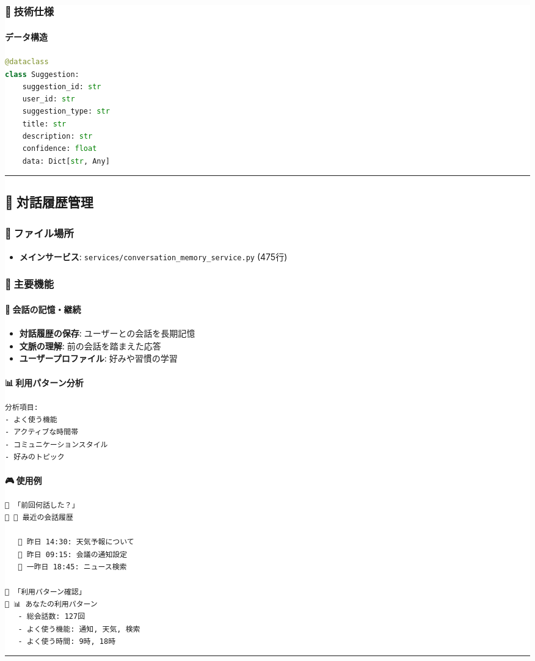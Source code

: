 ### 🔧 技術仕様

#### データ構造
```python
@dataclass 
class Suggestion:
    suggestion_id: str
    user_id: str
    suggestion_type: str
    title: str
    description: str
    confidence: float
    data: Dict[str, Any]
```

---

## 💭 対話履歴管理

### 📍 ファイル場所
- **メインサービス**: `services/conversation_memory_service.py` (475行)

### 🎯 主要機能

#### 🔄 会話の記憶・継続
- **対話履歴の保存**: ユーザーとの会話を長期記憶
- **文脈の理解**: 前の会話を踏まえた応答
- **ユーザープロファイル**: 好みや習慣の学習

#### 📊 利用パターン分析
```
分析項目:
- よく使う機能
- アクティブな時間帯
- コミュニケーションスタイル
- 好みのトピック
```

#### 🎮 使用例
```
👤 「前回何話した？」
🤖 📝 最近の会話履歴
   
   💬 昨日 14:30: 天気予報について
   💬 昨日 09:15: 会議の通知設定
   💬 一昨日 18:45: ニュース検索

👤 「利用パターン確認」  
🤖 📊 あなたの利用パターン
   - 総会話数: 127回
   - よく使う機能: 通知, 天気, 検索
   - よく使う時間: 9時, 18時
```

---